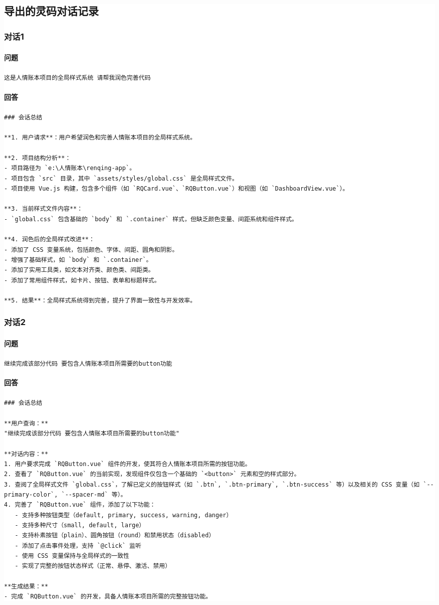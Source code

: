 ## 导出的灵码对话记录

### 对话1

#### 问题

```
这是人情账本项目的全局样式系统 请帮我润色完善代码
```

#### 回答

```
### 会话总结

**1. 用户请求**：用户希望润色和完善人情账本项目的全局样式系统。

**2. 项目结构分析**：
- 项目路径为 `e:\人情账本\renqing-app`。
- 项目包含 `src` 目录，其中 `assets/styles/global.css` 是全局样式文件。
- 项目使用 Vue.js 构建，包含多个组件（如 `RQCard.vue`、`RQButton.vue`）和视图（如 `DashboardView.vue`）。

**3. 当前样式文件内容**：
- `global.css` 包含基础的 `body` 和 `.container` 样式，但缺乏颜色变量、间距系统和组件样式。

**4. 润色后的全局样式改进**：
- 添加了 CSS 变量系统，包括颜色、字体、间距、圆角和阴影。
- 增强了基础样式，如 `body` 和 `.container`。
- 添加了实用工具类，如文本对齐类、颜色类、间距类。
- 添加了常用组件样式，如卡片、按钮、表单和标题样式。

**5. 结果**：全局样式系统得到完善，提升了界面一致性与开发效率。
```

### 对话2

#### 问题

```
继续完成该部分代码 要包含人情账本项目所需要的button功能
```

#### 回答

```
### 会话总结

**用户查询：**  
"继续完成该部分代码 要包含人情账本项目所需要的button功能"

**对话内容：**  
1. 用户要求完成 `RQButton.vue` 组件的开发，使其符合人情账本项目所需的按钮功能。
2. 查看了 `RQButton.vue` 的当前实现，发现组件仅包含一个基础的 `<button>` 元素和空的样式部分。
3. 查阅了全局样式文件 `global.css`，了解已定义的按钮样式（如 `.btn`, `.btn-primary`, `.btn-success` 等）以及相关的 CSS 变量（如 `--primary-color`, `--spacer-md` 等）。
4. 完善了 `RQButton.vue` 组件，添加了以下功能：
   - 支持多种按钮类型（default, primary, success, warning, danger）
   - 支持多种尺寸（small, default, large）
   - 支持朴素按钮（plain）、圆角按钮（round）和禁用状态（disabled）
   - 添加了点击事件处理，支持 `@click` 监听
   - 使用 CSS 变量保持与全局样式的一致性
   - 实现了完整的按钮状态样式（正常、悬停、激活、禁用）

**生成结果：**  
- 完成 `RQButton.vue` 的开发，具备人情账本项目所需的完整按钮功能。
```